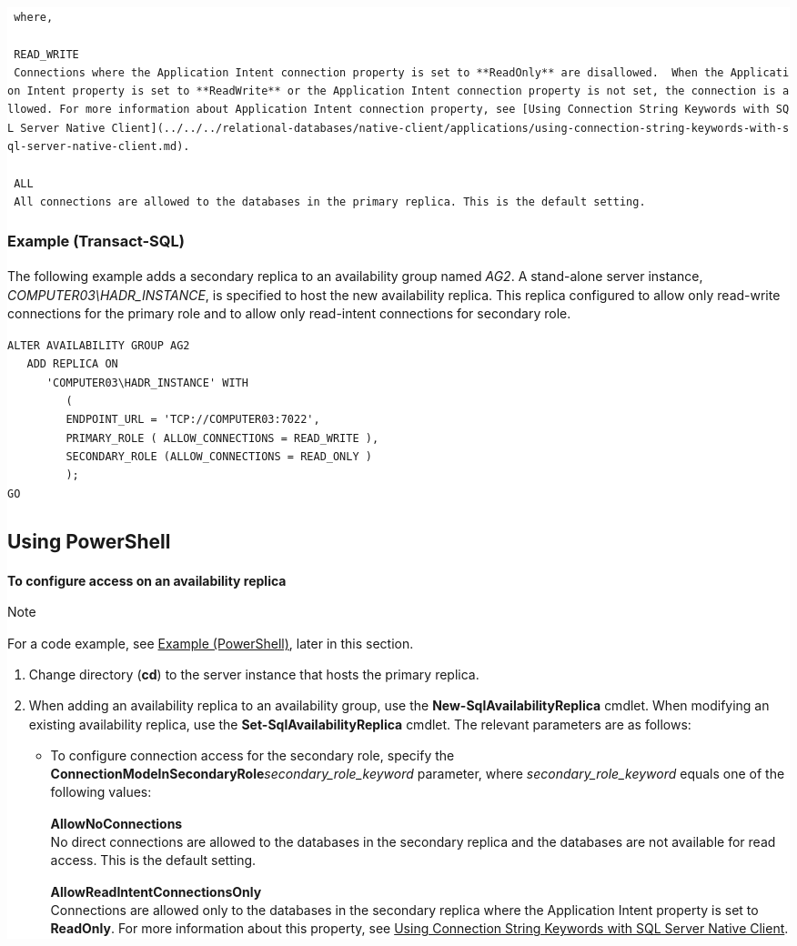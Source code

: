      where,  
  
     READ_WRITE  
     Connections where the Application Intent connection property is set to **ReadOnly** are disallowed.  When the Application Intent property is set to **ReadWrite** or the Application Intent connection property is not set, the connection is allowed. For more information about Application Intent connection property, see [Using Connection String Keywords with SQL Server Native Client](../../../relational-databases/native-client/applications/using-connection-string-keywords-with-sql-server-native-client.md).  
  
     ALL  
     All connections are allowed to the databases in the primary replica. This is the default setting.  
  
###  <a name="TsqlExample"></a> Example (Transact-SQL)  
 The following example adds a secondary replica to an availability group named *AG2*. A stand-alone server instance, *COMPUTER03\HADR_INSTANCE*, is specified to host the new availability replica. This replica configured to allow only read-write connections for the primary role and to allow only read-intent connections for secondary role.  
  
```  
ALTER AVAILABILITY GROUP AG2   
   ADD REPLICA ON   
      'COMPUTER03\HADR_INSTANCE' WITH   
         (  
         ENDPOINT_URL = 'TCP://COMPUTER03:7022',  
         PRIMARY_ROLE ( ALLOW_CONNECTIONS = READ_WRITE ),  
         SECONDARY_ROLE (ALLOW_CONNECTIONS = READ_ONLY )  
         );   
GO  
```  
  
##  <a name="PowerShellProcedure"></a> Using PowerShell  
 **To configure access on an availability replica**  
  
> [!NOTE]  
>  For a code example, see [Example (PowerShell)](#PSExample), later in this section.  
  
1.  Change directory (**cd**) to the server instance that hosts the primary replica.  
  
2.  When adding an availability replica to an availability group, use the **New-SqlAvailabilityReplica** cmdlet. When modifying an existing availability replica, use the **Set-SqlAvailabilityReplica** cmdlet. The relevant parameters are as follows:  
  
    -   To configure connection access for the secondary role, specify the **ConnectionModeInSecondaryRole***secondary_role_keyword* parameter, where *secondary_role_keyword* equals one of the following values:  
  
         **AllowNoConnections**  
         No direct connections are allowed to the databases in the secondary replica and the databases are not available for read access. This is the default setting.  
  
         **AllowReadIntentConnectionsOnly**  
         Connections are allowed only to the databases in the secondary replica where the Application Intent property is set to **ReadOnly**. For more information about this property, see [Using Connection String Keywords with SQL Server Native Client](../../../relational-databases/native-client/applications/using-connection-string-keywords-with-sql-server-native-client.md).  
  